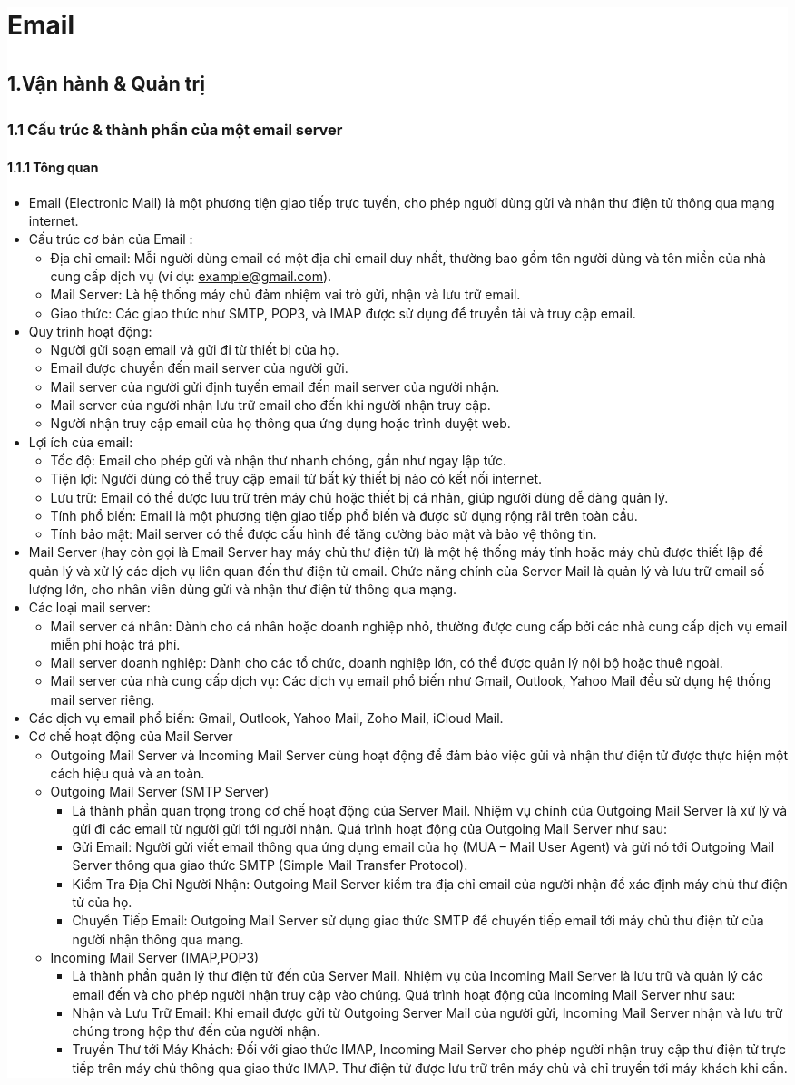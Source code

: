 # Email 
## 1.Vận hành & Quản trị
### 1.1 Cấu trúc & thành phần của một email server
#### 1.1.1 Tổng quan 
- Email (Electronic Mail) là một phương tiện giao tiếp trực tuyến, cho phép người dùng gửi và nhận thư điện tử thông qua mạng internet. 
- Cấu trúc cơ bản của Email :
	- Địa chỉ email: Mỗi người dùng email có một địa chỉ email duy nhất, thường bao gồm tên người dùng và tên miền của nhà cung cấp dịch vụ (ví dụ: example@gmail.com). 
	- Mail Server: Là hệ thống máy chủ đảm nhiệm vai trò gửi, nhận và lưu trữ email. 
	- Giao thức: Các giao thức như SMTP, POP3, và IMAP được sử dụng để truyền tải và truy cập email. 
- Quy trình hoạt động:
	- Người gửi soạn email và gửi đi từ thiết bị của họ. 
	- Email được chuyển đến mail server của người gửi. 
	- Mail server của người gửi định tuyến email đến mail server của người nhận. 
	- Mail server của người nhận lưu trữ email cho đến khi người nhận truy cập. 
	- Người nhận truy cập email của họ thông qua ứng dụng hoặc trình duyệt web. 
- Lợi ích của email:
	- Tốc độ: Email cho phép gửi và nhận thư nhanh chóng, gần như ngay lập tức. 
	- Tiện lợi: Người dùng có thể truy cập email từ bất kỳ thiết bị nào có kết nối internet. 
	- Lưu trữ: Email có thể được lưu trữ trên máy chủ hoặc thiết bị cá nhân, giúp người dùng dễ dàng quản lý. 
	- Tính phổ biến: Email là một phương tiện giao tiếp phổ biến và được sử dụng rộng rãi trên toàn cầu. 
	- Tính bảo mật: Mail server có thể được cấu hình để tăng cường bảo mật và bảo vệ thông tin. 
- Mail Server (hay còn gọi là Email Server hay máy chủ thư điện tử) là một hệ thống máy tính hoặc máy chủ được thiết lập để quản lý và xử lý các dịch vụ liên quan đến thư điện tử email. Chức năng chính của Server Mail là quản lý và lưu trữ email số lượng lớn, cho nhân viên dùng gửi và nhận thư điện tử thông qua mạng.
- Các loại mail server:
	- Mail server cá nhân: Dành cho cá nhân hoặc doanh nghiệp nhỏ, thường được cung cấp bởi các nhà cung cấp dịch vụ email miễn phí hoặc trả phí. 
	- Mail server doanh nghiệp: Dành cho các tổ chức, doanh nghiệp lớn, có thể được quản lý nội bộ hoặc thuê ngoài. 
	- Mail server của nhà cung cấp dịch vụ: Các dịch vụ email phổ biến như Gmail, Outlook, Yahoo Mail đều sử dụng hệ thống mail server riêng. 
- Các dịch vụ email phổ biến: Gmail, Outlook, Yahoo Mail, Zoho Mail, iCloud Mail. 
- Cơ chế hoạt động của Mail Server 
	- Outgoing Mail Server và Incoming Mail Server cùng hoạt động để đảm bảo việc gửi và nhận thư điện tử được thực hiện một cách hiệu quả và an toàn.
	- Outgoing Mail Server (SMTP Server) 
		- Là thành phần quan trọng trong cơ chế hoạt động của Server Mail. Nhiệm vụ chính của Outgoing Mail Server là xử lý và gửi đi các email từ người gửi tới người nhận. Quá trình hoạt động của Outgoing Mail Server như sau:
		- Gửi Email: Người gửi viết email thông qua ứng dụng email của họ (MUA – Mail User Agent) và gửi nó tới Outgoing Mail Server thông qua giao thức SMTP (Simple Mail Transfer Protocol).
		- Kiểm Tra Địa Chỉ Người Nhận: Outgoing Mail Server kiểm tra địa chỉ email của người nhận để xác định máy chủ thư điện tử của họ.
		- Chuyển Tiếp Email: Outgoing Mail Server sử dụng giao thức SMTP để chuyển tiếp email tới máy chủ thư điện tử của người nhận thông qua mạng.
	- Incoming Mail Server (IMAP,POP3)
		- Là thành phần quản lý thư điện tử đến của Server Mail. Nhiệm vụ của Incoming Mail Server là lưu trữ và quản lý các email đến và cho phép người nhận truy cập vào chúng. Quá trình hoạt động của Incoming Mail Server như sau:
		- Nhận và Lưu Trữ Email: Khi email được gửi từ Outgoing Server Mail của người gửi, Incoming Mail Server nhận và lưu trữ chúng trong hộp thư đến của người nhận.
		- Truyền Thư tới Máy Khách: Đối với giao thức IMAP, Incoming Mail Server cho phép người nhận truy cập thư điện tử trực tiếp trên máy chủ thông qua giao thức IMAP. Thư điện tử được lưu trữ trên máy chủ và chỉ truyền tới máy khách khi cần.